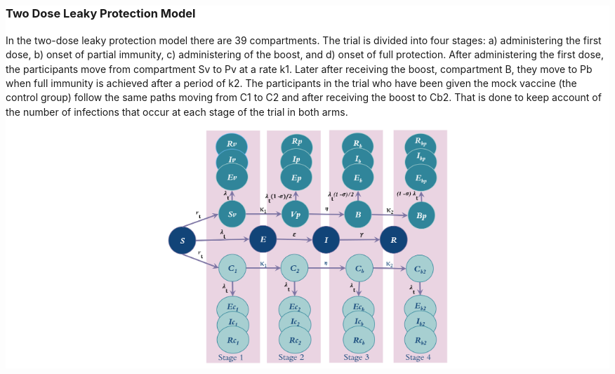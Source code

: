 ### Two Dose Leaky Protection Model

In the two-dose leaky protection model there are 39 compartments. The trial is divided into four stages: a) administering the first dose,
b) onset of partial immunity, c) administering of the boost, and d) onset of full protection. After administering the first dose, 
the participants move from compartment Sv to Pv at a rate k1. Later after receiving the boost, compartment B, they move to Pb when full immunity
is achieved after a period of k2. The participants in the trial who have been given the mock vaccine (the control group) follow the same paths moving from C1 to C2 
and after receiving the boost to Cb2. That is done to keep account of the number of infections that occur at each stage of the trial in both arms. 

<div id="2dlp_diagram", align="center">
  <img src="https://github.com/elenanikolova190/ebovac1/blob/main/images/TwoD_LeakyP.png"
     title="Two Dose Leaky Protection Model Diagram"
     width = "400", 
     height: auto />
</div>
